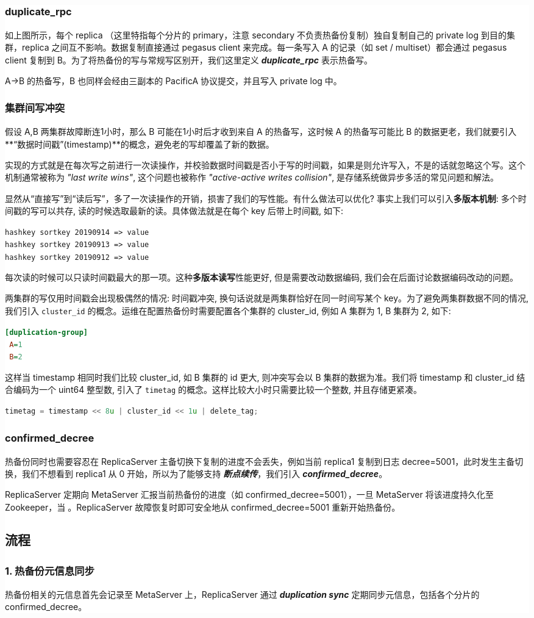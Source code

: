 ### duplicate_rpc

如上图所示，每个 replica （这里特指每个分片的 primary，注意 secondary 不负责热备份复制）独自复制自己的 private log 到目的集群，replica 之间互不影响。数据复制直接通过 pegasus client 来完成。每一条写入 A 的记录（如 set / multiset）都会通过 pegasus client 复制到 B。为了将热备份的写与常规写区别开，我们这里定义 ***duplicate_rpc*** 表示热备写。

A->B 的热备写，B 也同样会经由三副本的 PacificA 协议提交，并且写入 private log 中。

### 集群间写冲突

假设 A,B 两集群故障断连1小时，那么 B 可能在1小时后才收到来自 A 的热备写，这时候 A 的热备写可能比 B 的数据更老，我们就要引入**“数据时间戳”(timestamp)**的概念，避免老的写却覆盖了新的数据。

实现的方式就是在每次写之前进行一次读操作，并校验数据时间戳是否小于写的时间戳，如果是则允许写入，不是的话就忽略这个写。这个机制通常被称为 *"last write wins"*, 这个问题也被称作 *"active-active writes collision"*, 是存储系统做异步多活的常见问题和解法。

显然从“直接写”到“读后写”，多了一次读操作的开销，损害了我们的写性能。有什么做法可以优化? 事实上我们可以引入**多版本机制**: 多个时间戳的写可以共存, 读的时候选取最新的读。具体做法就是在每个 key 后带上时间戳, 如下:

```txt
hashkey sortkey 20190914 => value
hashkey sortkey 20190913 => value
hashkey sortkey 20190912 => value
```

每次读的时候可以只读时间戳最大的那一项。这种**多版本读写**性能更好, 但是需要改动数据编码, 我们会在后面讨论数据编码改动的问题。

两集群的写仅用时间戳会出现极偶然的情况: 时间戳冲突, 换句话说就是两集群恰好在同一时间写某个 key。为了避免两集群数据不同的情况, 我们引入 `cluster_id` 的概念。运维在配置热备份时需要配置各个集群的 cluster_id, 例如 A 集群为 1, B 集群为 2, 如下:

```ini
[duplication-group]
 A=1
 B=2
```

这样当 timestamp 相同时我们比较 cluster_id, 如 B 集群的 id 更大, 则冲突写会以 B 集群的数据为准。我们将 timestamp 和 cluster_id 结合编码为一个 uint64 整型数, 引入了 `timetag` 的概念。这样比较大小时只需要比较一个整数, 并且存储更紧凑。

```c
timetag = timestamp << 8u | cluster_id << 1u | delete_tag;
```

### confirmed_decree

热备份同时也需要容忍在 ReplicaServer 主备切换下复制的进度不会丢失，例如当前 replica1 复制到日志 decree=5001，此时发生主备切换，我们不想看到 replica1 从 0 开始，所以为了能够支持 ***断点续传***，我们引入 ***confirmed_decree***。

ReplicaServer 定期向 MetaServer 汇报当前热备份的进度（如 confirmed_decree=5001），一旦 MetaServer 将该进度持久化至 Zookeeper，当 。ReplicaServer 故障恢复时即可安全地从 confirmed_decree=5001 重新开始热备份。

## 流程

### 1. 热备份元信息同步

热备份相关的元信息首先会记录至 MetaServer 上，ReplicaServer 通过 ***duplication sync*** 定期同步元信息，包括各个分片的 confirmed_decree。
